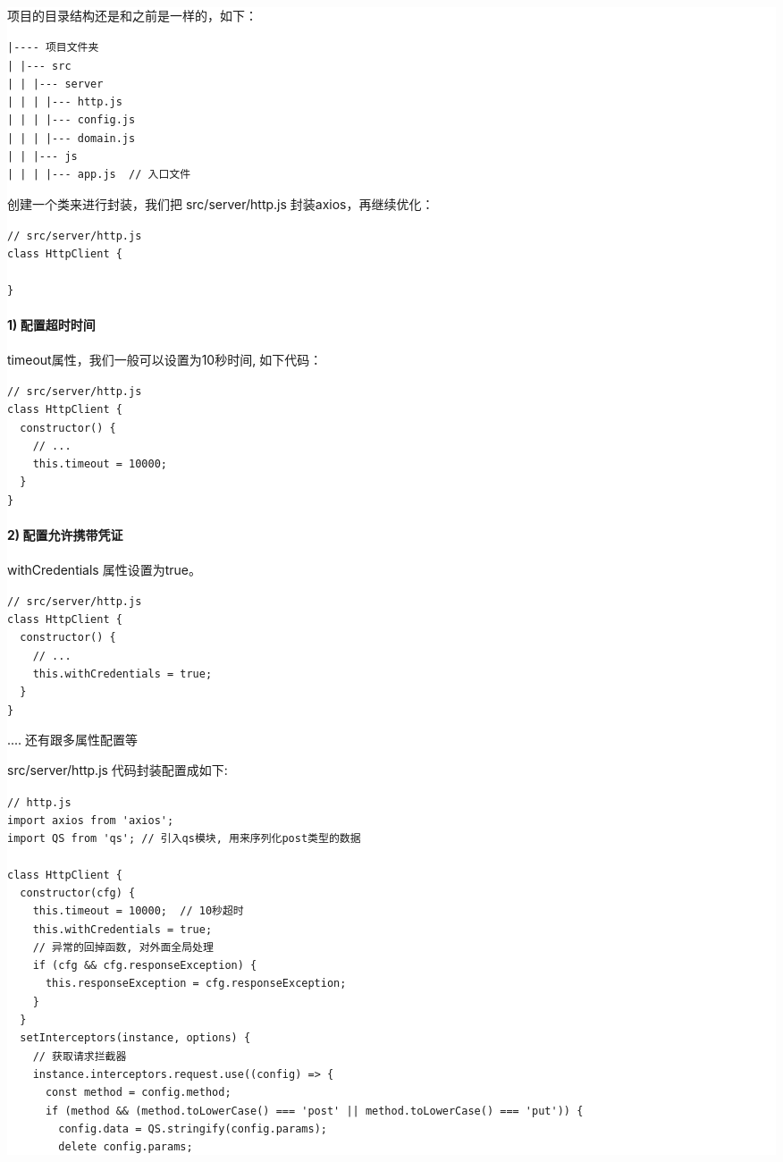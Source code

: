   项目的目录结构还是和之前是一样的，如下：
```
|---- 项目文件夹
| |--- src
| | |--- server
| | | |--- http.js
| | | |--- config.js
| | | |--- domain.js
| | |--- js
| | | |--- app.js  // 入口文件
```
  创建一个类来进行封装，我们把 src/server/http.js 封装axios，再继续优化：
```
// src/server/http.js
class HttpClient {

}
```
#### 1) 配置超时时间
  timeout属性，我们一般可以设置为10秒时间, 如下代码：
```
// src/server/http.js
class HttpClient {
  constructor() {
    // ...
    this.timeout = 10000;
  }
}
```
#### 2) 配置允许携带凭证

  withCredentials 属性设置为true。
```
// src/server/http.js
class HttpClient {
  constructor() {
    // ...
    this.withCredentials = true;
  }
}
```
  ....  还有跟多属性配置等

  src/server/http.js 代码封装配置成如下:
```
// http.js
import axios from 'axios';
import QS from 'qs'; // 引入qs模块, 用来序列化post类型的数据

class HttpClient {
  constructor(cfg) {
    this.timeout = 10000;  // 10秒超时
    this.withCredentials = true;
    // 异常的回掉函数, 对外面全局处理
    if (cfg && cfg.responseException) {
      this.responseException = cfg.responseException;
    }
  }
  setInterceptors(instance, options) {
    // 获取请求拦截器
    instance.interceptors.request.use((config) => {
      const method = config.method;
      if (method && (method.toLowerCase() === 'post' || method.toLowerCase() === 'put')) {
        config.data = QS.stringify(config.params);
        delete config.params;
```